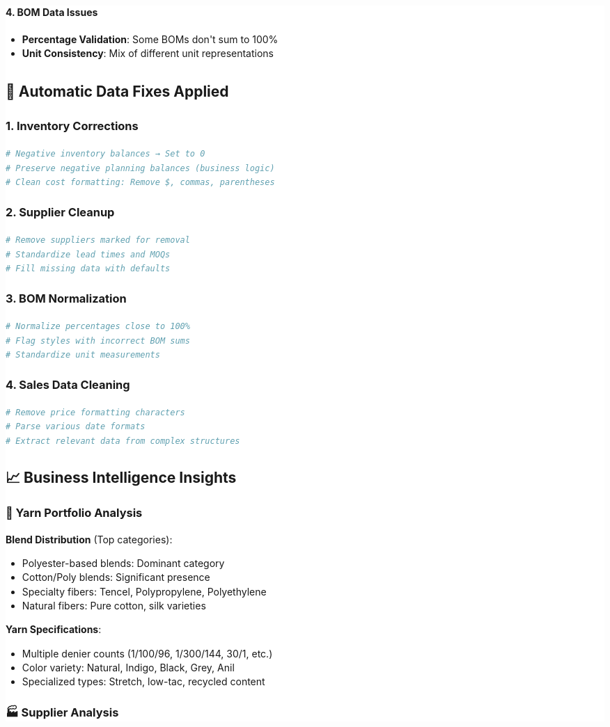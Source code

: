 #### 4. **BOM Data Issues**
- **Percentage Validation**: Some BOMs don't sum to 100%
- **Unit Consistency**: Mix of different unit representations

## 🔧 Automatic Data Fixes Applied

### 1. **Inventory Corrections**
```python
# Negative inventory balances → Set to 0
# Preserve negative planning balances (business logic)
# Clean cost formatting: Remove $, commas, parentheses
```

### 2. **Supplier Cleanup**
```python
# Remove suppliers marked for removal
# Standardize lead times and MOQs
# Fill missing data with defaults
```

### 3. **BOM Normalization**
```python
# Normalize percentages close to 100%
# Flag styles with incorrect BOM sums
# Standardize unit measurements
```

### 4. **Sales Data Cleaning**
```python
# Remove price formatting characters
# Parse various date formats
# Extract relevant data from complex structures
```

## 📈 Business Intelligence Insights

### 🧶 Yarn Portfolio Analysis

**Blend Distribution** (Top categories):
- Polyester-based blends: Dominant category
- Cotton/Poly blends: Significant presence
- Specialty fibers: Tencel, Polypropylene, Polyethylene
- Natural fibers: Pure cotton, silk varieties

**Yarn Specifications**:
- Multiple denier counts (1/100/96, 1/300/144, 30/1, etc.)
- Color variety: Natural, Indigo, Black, Grey, Anil
- Specialized types: Stretch, low-tac, recycled content

### 🏭 Supplier Analysis
